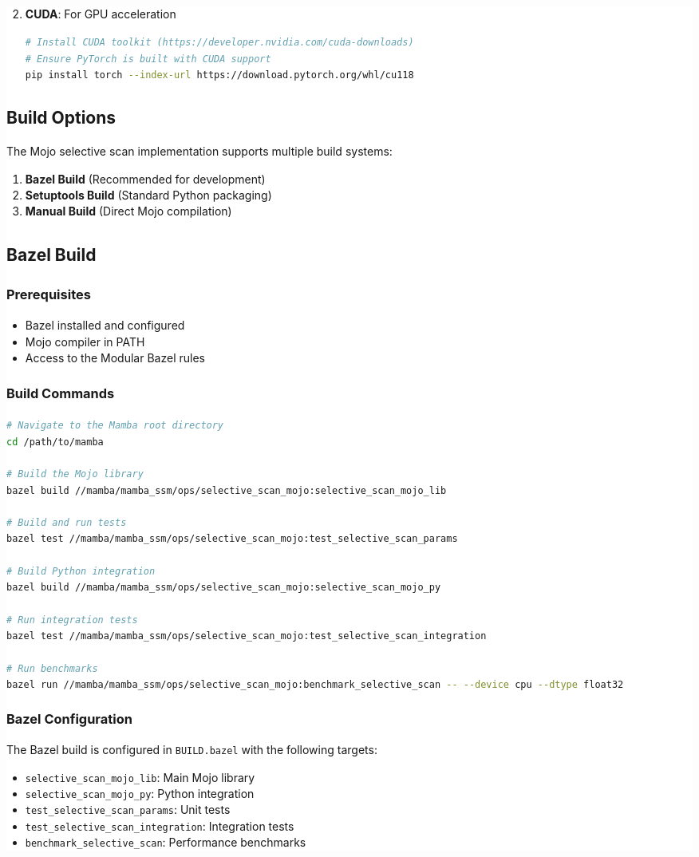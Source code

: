 2. **CUDA**: For GPU acceleration
   ```bash
   # Install CUDA toolkit (https://developer.nvidia.com/cuda-downloads)
   # Ensure PyTorch is built with CUDA support
   pip install torch --index-url https://download.pytorch.org/whl/cu118
   ```

## Build Options

The Mojo selective scan implementation supports multiple build systems:

1. **Bazel Build** (Recommended for development)
2. **Setuptools Build** (Standard Python packaging)
3. **Manual Build** (Direct Mojo compilation)

## Bazel Build

### Prerequisites

- Bazel installed and configured
- Mojo compiler in PATH
- Access to the Modular Bazel rules

### Build Commands

```bash
# Navigate to the Mamba root directory
cd /path/to/mamba

# Build the Mojo library
bazel build //mamba/mamba_ssm/ops/selective_scan_mojo:selective_scan_mojo_lib

# Build and run tests
bazel test //mamba/mamba_ssm/ops/selective_scan_mojo:test_selective_scan_params

# Build Python integration
bazel build //mamba/mamba_ssm/ops/selective_scan_mojo:selective_scan_mojo_py

# Run integration tests
bazel test //mamba/mamba_ssm/ops/selective_scan_mojo:test_selective_scan_integration

# Run benchmarks
bazel run //mamba/mamba_ssm/ops/selective_scan_mojo:benchmark_selective_scan -- --device cpu --dtype float32
```

### Bazel Configuration

The Bazel build is configured in `BUILD.bazel` with the following targets:

- `selective_scan_mojo_lib`: Main Mojo library
- `selective_scan_mojo_py`: Python integration
- `test_selective_scan_params`: Unit tests
- `test_selective_scan_integration`: Integration tests
- `benchmark_selective_scan`: Performance benchmarks
